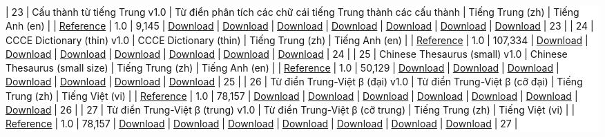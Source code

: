 | 23  | Cấu thành từ tiếng Trung v1.0                        | Từ điển phân tích các chữ cái tiếng Trung thành các cấu thành | Tiếng Trung (zh)       | Tiếng Anh (en)         |                  | [Reference](https://github.com/catusphan/dictionary)          | 1.0       | 9,145     | [Download](https://github.com/catusf/tudien/releases/download/v4.0/Char-Component-Dict.dictd.zip)                  | [Download](https://github.com/catusf/tudien/releases/download/v4.0/Char-Component-Dict.dsl.dz)                  | [Download](https://github.com/catusf/tudien/releases/download/v4.0/Char-Component-Dict.epub)                  | [Download](https://github.com/catusf/tudien/releases/download/v4.0/Char-Component-Dict.kobo.zip)                  | [Download](https://github.com/catusf/tudien/releases/download/v4.0/Char-Component-Dict.mobi)                  | [Download](https://github.com/catusf/tudien/releases/download/v4.0/Char-Component-Dict.stardict.zip)                  | [Download](https://github.com/catusf/tudien/releases/download/v4.0/Char-Component-Dict.yomitan.zip)                  | 23  |
| 24  | CCCE Dictionary (thin) v1.0                          | CCCE Dictionary (thin)                                        | Tiếng Trung (zh)       | Tiếng Anh (en)         |                  | [Reference](https://github.com/catusphan/dictionary)          | 1.0       | 107,334   | [Download](https://github.com/catusf/tudien/releases/download/v4.0/CCCE-Thin.dictd.zip)                            | [Download](https://github.com/catusf/tudien/releases/download/v4.0/CCCE-Thin.dsl.dz)                            | [Download](https://github.com/catusf/tudien/releases/download/v4.0/CCCE-Thin.epub)                            | [Download](https://github.com/catusf/tudien/releases/download/v4.0/CCCE-Thin.kobo.zip)                            | [Download](https://github.com/catusf/tudien/releases/download/v4.0/CCCE-Thin.mobi)                            | [Download](https://github.com/catusf/tudien/releases/download/v4.0/CCCE-Thin.stardict.zip)                            | [Download](https://github.com/catusf/tudien/releases/download/v4.0/CCCE-Thin.yomitan.zip)                            | 24  |
| 25  | Chinese Thesaurus (small) v1.0                       | Chinese Thesaurus (small size)                                | Tiếng Trung (zh)       | Tiếng Anh (en)         |                  | [Reference](https://github.com/catusphan/dictionary)          | 1.0       | 50,129    | [Download](https://github.com/catusf/tudien/releases/download/v4.0/ChineseThesaurus-small.dictd.zip)               | [Download](https://github.com/catusf/tudien/releases/download/v4.0/ChineseThesaurus-small.dsl.dz)               | [Download](https://github.com/catusf/tudien/releases/download/v4.0/ChineseThesaurus-small.epub)               | [Download](https://github.com/catusf/tudien/releases/download/v4.0/ChineseThesaurus-small.kobo.zip)               | [Download](https://github.com/catusf/tudien/releases/download/v4.0/ChineseThesaurus-small.mobi)               | [Download](https://github.com/catusf/tudien/releases/download/v4.0/ChineseThesaurus-small.stardict.zip)               | [Download](https://github.com/catusf/tudien/releases/download/v4.0/ChineseThesaurus-small.yomitan.zip)               | 25  |
| 26  | Từ điển Trung-Việt β (đại) v1.0                      | Từ điển Trung-Việt β (cỡ đại)                                 | Tiếng Trung (zh)       | Tiếng Việt (vi)        |                  | [Reference](https://github.com/catusphan/dictionary)          | 1.0       | 78,157    | [Download](https://github.com/catusf/tudien/releases/download/v4.0/TrungViet-small.dictd.zip)                      | [Download](https://github.com/catusf/tudien/releases/download/v4.0/TrungViet-small.dsl.dz)                      | [Download](https://github.com/catusf/tudien/releases/download/v4.0/TrungViet-small.epub)                      | [Download](https://github.com/catusf/tudien/releases/download/v4.0/TrungViet-small.kobo.zip)                      | [Download](https://github.com/catusf/tudien/releases/download/v4.0/TrungViet-small.mobi)                      | [Download](https://github.com/catusf/tudien/releases/download/v4.0/TrungViet-small.stardict.zip)                      | [Download](https://github.com/catusf/tudien/releases/download/v4.0/TrungViet-small.yomitan.zip)                      | 26  |
| 27  | Từ điển Trung-Việt β (trung) v1.0                    | Từ điển Trung-Việt β (cỡ trung)                               | Tiếng Trung (zh)       | Tiếng Việt (vi)        |                  | [Reference](https://github.com/catusphan/dictionary)          | 1.0       | 78,157    | [Download](https://github.com/catusf/tudien/releases/download/v4.0/TrungViet-mid.dictd.zip)                        | [Download](https://github.com/catusf/tudien/releases/download/v4.0/TrungViet-mid.dsl.dz)                        | [Download](https://github.com/catusf/tudien/releases/download/v4.0/TrungViet-mid.epub)                        | [Download](https://github.com/catusf/tudien/releases/download/v4.0/TrungViet-mid.kobo.zip)                        | [Download](https://github.com/catusf/tudien/releases/download/v4.0/TrungViet-mid.mobi)                        | [Download](https://github.com/catusf/tudien/releases/download/v4.0/TrungViet-mid.stardict.zip)                        | [Download](https://github.com/catusf/tudien/releases/download/v4.0/TrungViet-mid.yomitan.zip)                        | 27  |